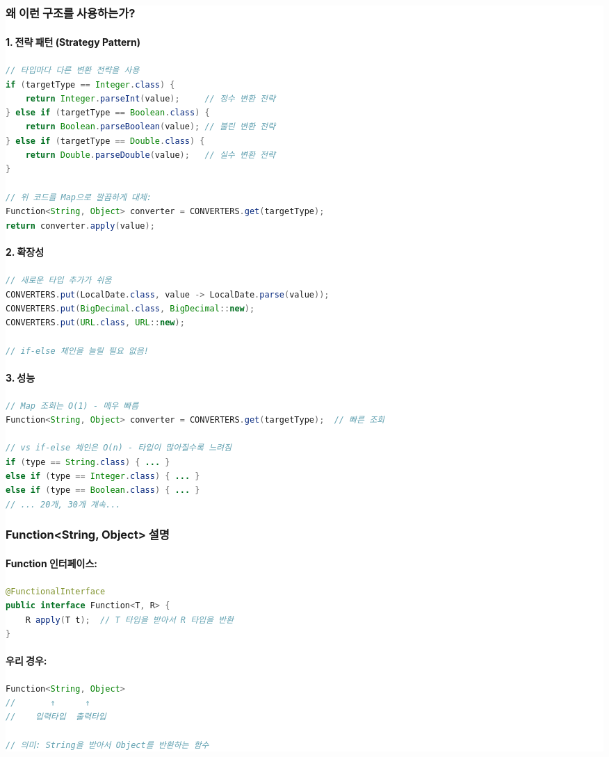 ### 왜 이런 구조를 사용하는가?

#### 1. **전략 패턴 (Strategy Pattern)**
```java
// 타입마다 다른 변환 전략을 사용
if (targetType == Integer.class) {
    return Integer.parseInt(value);     // 정수 변환 전략
} else if (targetType == Boolean.class) {
    return Boolean.parseBoolean(value); // 불린 변환 전략
} else if (targetType == Double.class) {
    return Double.parseDouble(value);   // 실수 변환 전략
}

// 위 코드를 Map으로 깔끔하게 대체:
Function<String, Object> converter = CONVERTERS.get(targetType);
return converter.apply(value);
```

#### 2. **확장성**
```java
// 새로운 타입 추가가 쉬움
CONVERTERS.put(LocalDate.class, value -> LocalDate.parse(value));
CONVERTERS.put(BigDecimal.class, BigDecimal::new);
CONVERTERS.put(URL.class, URL::new);

// if-else 체인을 늘릴 필요 없음!
```

#### 3. **성능**
```java
// Map 조회는 O(1) - 매우 빠름
Function<String, Object> converter = CONVERTERS.get(targetType);  // 빠른 조회

// vs if-else 체인은 O(n) - 타입이 많아질수록 느려짐
if (type == String.class) { ... }
else if (type == Integer.class) { ... }  
else if (type == Boolean.class) { ... }
// ... 20개, 30개 계속...
```

### Function<String, Object> 설명

#### Function 인터페이스:
```java
@FunctionalInterface
public interface Function<T, R> {
    R apply(T t);  // T 타입을 받아서 R 타입을 반환
}
```

#### 우리 경우:
```java
Function<String, Object>
//       ↑      ↑
//    입력타입  출력타입

// 의미: String을 받아서 Object를 반환하는 함수
```

